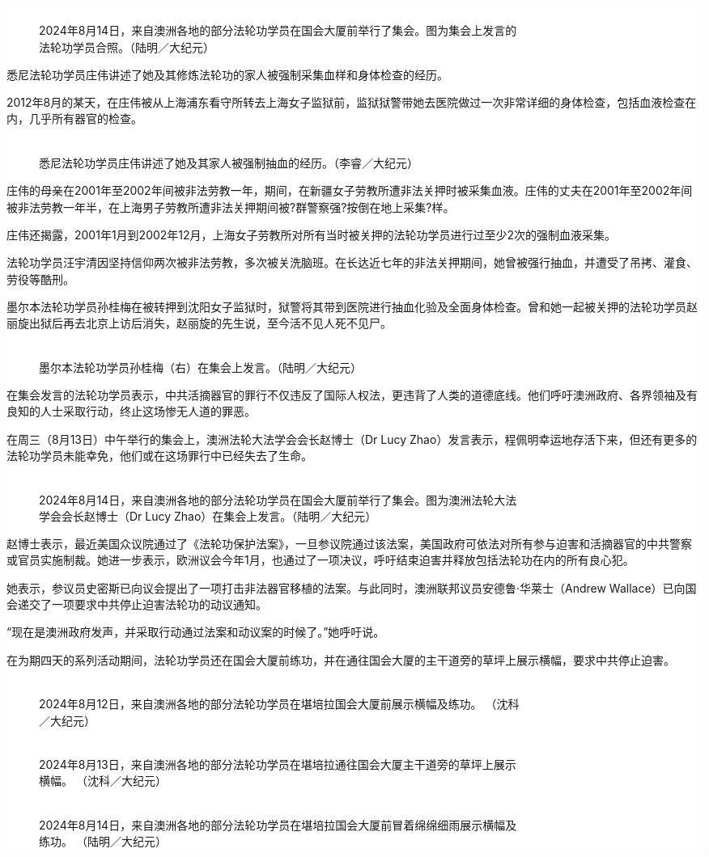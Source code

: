 <figure id="attachment_14311225" aria-describedby="caption-attachment-14311225" style="width: 600px" class="wp-caption aligncenter"><a target="_blank" href="https://i.epochtimes.com/assets/uploads/2024/08/id14311225-1ee361e79c2085f4670aef31caebf31c.jpg"><img loading="lazy" decoding="async" class="size-large wp-image-14311225" src="https://i.epochtimes.com/assets/uploads/2024/08/id14311225-1ee361e79c2085f4670aef31caebf31c-600x400.jpg" alt="" width="600" b="400" /></a><figcaption id="caption-attachment-14311225" class="wp-caption-text">2024年8月14日，来自澳洲各地的部分法轮功学员在国会大厦前举行了集会。图为集会上发言的法轮功学员合照。（陆明／大纪元）</figcaption></figure>
<p>悉尼法轮功学员庄伟讲述了她及其修炼法轮功的家人被强制采集血样和身体检查的经历。</p>
<p>2012年8月的某天，在庄伟被从上海浦东看守所转去上海女子监狱前，监狱狱警带她去医院做过一次非常详细的身体检查，包括血液检查在内，几乎所有器官的检查。</p>
<figure id="attachment_14311224" aria-describedby="caption-attachment-14311224" style="width: 600px" class="wp-caption aligncenter"><a target="_blank" href="https://i.epochtimes.com/assets/uploads/2024/08/id14311224-thumbnail_IMG_4399.jpg"><img loading="lazy" decoding="async" class="size-large wp-image-14311224" src="https://i.epochtimes.com/assets/uploads/2024/08/id14311224-thumbnail_IMG_4399-600x450.jpg" alt="" width="600" b="450" /></a><figcaption id="caption-attachment-14311224" class="wp-caption-text">悉尼法轮功学员庄伟讲述了她及其家人被强制抽血的经历。（李睿／大纪元）</figcaption></figure>
<p>庄伟的母亲在2001年至2002年间被非法劳教一年，期间，在新疆女子劳教所遭非法关押时被采集血液。庄伟的丈夫在2001年至2002年间被非法劳教一年半，在上海男子劳教所遭非法关押期间被?群警察强?按倒在地上采集?样。</p>
<p>庄伟还揭露，2001年1月到2002年12月，上海女子劳教所对所有当时被关押的法轮功学员进行过至少2次的强制血液采集。</p>
<p>法轮功学员汪宇清因坚持信仰两次被非法劳教，多次被关洗脑班。在长达近七年的非法关押期间，她曾被强行抽血，并遭受了吊拷、灌食、劳役等酷刑。</p>
<p>墨尔本法轮功学员孙桂梅在被转押到沈阳女子监狱时，狱警将其带到医院进行抽血化验及全面身体检查。曾和她一起被关押的法轮功学员赵丽旋出狱后再去北京上访后消失，赵丽旋的先生说，至今活不见人死不见尸。</p>
<figure id="attachment_14311226" aria-describedby="caption-attachment-14311226" style="width: 600px" class="wp-caption aligncenter"><a target="_blank" href="https://i.epochtimes.com/assets/uploads/2024/08/id14311226-SUN.jpg"><img loading="lazy" decoding="async" class="size-large wp-image-14311226" src="https://i.epochtimes.com/assets/uploads/2024/08/id14311226-SUN-600x337.jpg" alt="" width="600" b="337" /></a><figcaption id="caption-attachment-14311226" class="wp-caption-text">墨尔本法轮功学员孙桂梅（右）在集会上发言。（陆明／大纪元）</figcaption></figure>
<p>在集会发言的法轮功学员表示，中共活摘器官的罪行不仅违反了国际人权法，更违背了人类的道德底线。他们呼吁澳洲政府、各界领袖及有良知的人士采取行动，终止这场惨无人道的罪恶。</p>
<p>在周三（8月13日）中午举行的集会上，澳洲法轮大法学会会长赵博士（Dr Lucy Zhao）发言表示，程佩明幸运地存活下来，但还有更多的法轮功学员未能幸免，他们或在这场罪行中已经失去了生命。</p>
<figure id="attachment_14311385" aria-describedby="caption-attachment-14311385" style="width: 600px" class="wp-caption aligncenter"><a target="_blank" href="https://i.epochtimes.com/assets/uploads/2024/08/id14311385-LUCY.png"><img loading="lazy" decoding="async" class="size-large wp-image-14311385" src="https://i.epochtimes.com/assets/uploads/2024/08/id14311385-LUCY-600x341.png" alt="" width="600" b="341" /></a><figcaption id="caption-attachment-14311385" class="wp-caption-text">2024年8月14日，来自澳洲各地的部分法轮功学员在国会大厦前举行了集会。图为澳洲法轮大法学会会长赵博士（Dr Lucy Zhao）在集会上发言。（陆明／大纪元）</figcaption></figure>
<p>赵博士表示，最近美国众议院通过了《法轮功保护法案》，一旦参议院通过该法案，美国政府可依法对所有参与迫害和活摘器官的中共警察或官员实施制裁。她进一步表示，欧洲议会今年1月，也通过了一项决议，呼吁结束迫害并释放包括法轮功在内的所有良心犯。</p>
<p>她表示，参议员史密斯已向议会提出了一项打击非法器官移植的法案。与此同时，澳洲联邦议员安德鲁·华莱士（Andrew Wallace）已向国会递交了一项要求中共停止迫害法轮功的动议通知。</p>
<p>“现在是澳洲政府发声，并采取行动通过法案和动议案的时候了。”她呼吁说。</p>
<p>在为期四天的系列活动期间，法轮功学员还在国会大厦前练功，并在通往国会大厦的主干道旁的草坪上展示横幅，要求中共停止迫害。</p>
<figure id="attachment_14311179" aria-describedby="caption-attachment-14311179" style="width: 600px" class="wp-caption aligncenter"><a target="_blank" href="https://i.epochtimes.com/assets/uploads/2024/08/id14311179-0522020e11720e9fdd173a8e13831a12.jpg"><img loading="lazy" decoding="async" class="size-large wp-image-14311179" src="https://i.epochtimes.com/assets/uploads/2024/08/id14311179-0522020e11720e9fdd173a8e13831a12-600x401.jpg" alt="" width="600" b="401" /></a><figcaption id="caption-attachment-14311179" class="wp-caption-text">2024年8月12日，来自澳洲各地的部分法轮功学员在堪培拉国会大厦前展示横幅及练功。 （沈科／大纪元）</figcaption></figure>
<figure id="attachment_14311196" aria-describedby="caption-attachment-14311196" style="width: 600px" class="wp-caption aligncenter"><a target="_blank" href="https://i.epochtimes.com/assets/uploads/2024/08/id14311196-046e622cf70f5c7dfba21d956b501184.jpg"><img loading="lazy" decoding="async" class="size-large wp-image-14311196" src="https://i.epochtimes.com/assets/uploads/2024/08/id14311196-046e622cf70f5c7dfba21d956b501184-600x400.jpg" alt="" width="600" b="400" /></a><figcaption id="caption-attachment-14311196" class="wp-caption-text">2024年8月13日，来自澳洲各地的部分法轮功学员在堪培拉通往国会大厦主干道旁的草坪上展示横幅。 （沈科／大纪元）</figcaption></figure>
</p>
<p><center><a loading="lazy" style="border: none; overflow: hidden;" src="https://www.facebook.com/plugins/video.php?height=314&amp;href=https%3A%2F%2Fwww.facebook.com%2FDJYAustralia%2Fvideos%2F1001269331788123%2F&amp;show_text=false&amp;width=560&amp;t=0" width="560" b="314" frameborder="0" scrolling="no" allowfullscreen="allowfullscreen" data-mce-fragment="1"></a></center>
<figure id="attachment_14311198" aria-describedby="caption-attachment-14311198" style="width: 600px" class="wp-caption aligncenter"><a target="_blank" href="https://i.epochtimes.com/assets/uploads/2024/08/id14311198-6f0127f76743399d825e73580bcf4278.jpg"><img loading="lazy" decoding="async" class="size-large wp-image-14311198" src="https://i.epochtimes.com/assets/uploads/2024/08/id14311198-6f0127f76743399d825e73580bcf4278-600x279.jpg" alt="" width="600" b="279" /></a><figcaption id="caption-attachment-14311198" class="wp-caption-text">2024年8月14日，来自澳洲各地的部分法轮功学员在堪培拉国会大厦前冒着绵绵细雨展示横幅及练功。 （陆明／大纪元）</figcaption></figure>